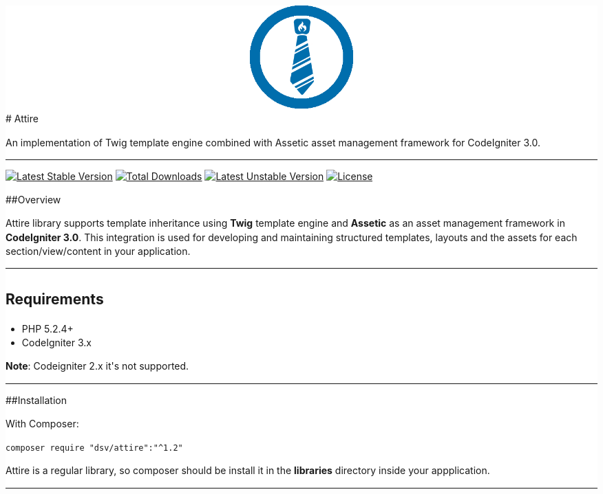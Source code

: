 <div style="text-align: center">
	<img src="img/attire_logo.png" alt="alt text" width="150px" height="150px">
</div>
# Attire

An implementation of Twig template engine combined with Assetic asset management framework for CodeIgniter 3.0.

---

[![Latest Stable Version](https://poser.pugx.org/dsv/attire/v/stable)](https://packagist.org/packages/dsv/attire) [![Total Downloads](https://poser.pugx.org/dsv/attire/downloads)](https://packagist.org/packages/dsv/attire) [![Latest Unstable Version](https://poser.pugx.org/dsv/attire/v/unstable)](https://packagist.org/packages/dsv/attire) [![License](https://poser.pugx.org/dsv/attire/license)](https://packagist.org/packages/dsv/attire)

##Overview

Attire library supports template inheritance using **Twig** template engine and **Assetic** as an asset management framework in **CodeIgniter 3.0**. This integration is used for developing and maintaining structured templates, layouts and the assets for each section/view/content in your application.

---

## Requirements ##

* PHP 5.2.4+
* CodeIgniter 3.x 

**Note**: Codeigniter 2.x it's not supported.

---

##Installation

With Composer:

	composer require "dsv/attire":"^1.2"

Attire is a regular library, so composer should be install it in the **libraries** directory inside your appplication. 

---